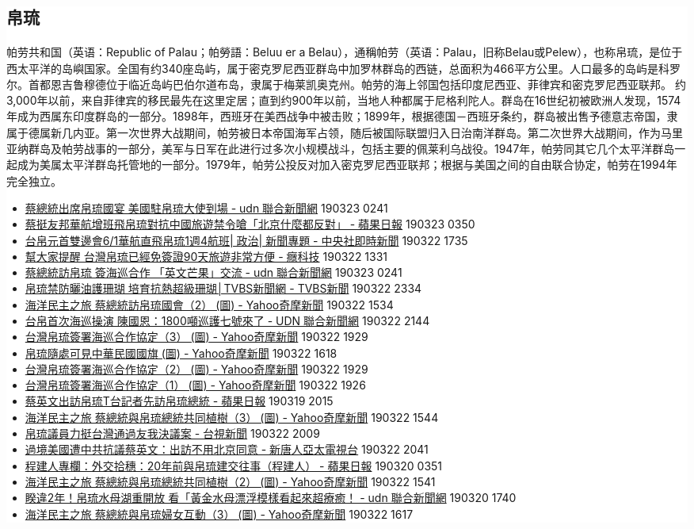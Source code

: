 ## 帛琉

帕劳共和国（英语：Republic of Palau；帕勞語：Beluu er a Belau），通稱帕劳（英语：Palau，旧称Belau或Pelew），也称帛琉，是位于西太平洋的岛嶼国家。全国有约340座岛屿，属于密克罗尼西亚群岛中加罗林群岛的西链，总面积为466平方公里。人口最多的岛屿是科罗尔。首都恩吉鲁穆德位于临近岛屿巴伯尔道布岛，隶属于梅莱凯奥克州。帕劳的海上邻国包括印度尼西亚、菲律宾和密克罗尼西亚联邦。
约3,000年以前，来自菲律宾的移民最先在这里定居；直到约900年以前，当地人种都属于尼格利陀人。群岛在16世纪初被欧洲人发现，1574年成为西属东印度群岛的一部分。1898年，西班牙在美西战争中被击败；1899年，根据德国－西班牙条约，群岛被出售予德意志帝国，隶属于德属新几内亚。第一次世界大战期间，帕劳被日本帝国海军占领，随后被国际联盟归入日治南洋群岛。第二次世界大战期间，作为马里亚纳群岛及帕劳战事的一部分，美军与日军在此进行过多次小规模战斗，包括主要的佩莱利乌战役。1947年，帕劳同其它几个太平洋群岛一起成为美属太平洋群岛托管地的一部分。1979年，帕劳公投反对加入密克罗尼西亚联邦；根据与美国之间的自由联合协定，帕劳在1994年完全独立。
- [蔡總統出席帛琉國宴 美國駐帛琉大使到場 - udn 聯合新聞網](https://udn.com/news/story/12016/3713990 "蔡總統出席帛琉國宴 美國駐帛琉大使到場 - udn 聯合新聞網") 190323 0241
- [蔡挺友邦華航增班飛帛琉對抗中國旅遊禁令嗆「北京什麼都反對」 - 蘋果日報](https://tw.appledaily.com/headline/daily/20190323/38288818/ "蔡挺友邦華航增班飛帛琉對抗中國旅遊禁令嗆「北京什麼都反對」 - 蘋果日報") 190323 0350
- [台帛元首雙邊會6/1華航直飛帛琉1週4航班| 政治| 新聞專題 - 中央社即時新聞](https://www.cna.com.tw/news/aipl/201903220196.aspx "台帛元首雙邊會6/1華航直飛帛琉1週4航班| 政治| 新聞專題 - 中央社即時新聞") 190322 1735
- [幫大家提醒 台灣帛琉已經免簽證90天旅遊非常方便 - 癮科技](https://www.cool3c.com/article/142087 "幫大家提醒 台灣帛琉已經免簽證90天旅遊非常方便 - 癮科技") 190322 1331
- [蔡總統訪帛琉 簽海巡合作 「英文芒果」交流 - udn 聯合新聞網](https://udn.com/news/story/12016/3713802 "蔡總統訪帛琉 簽海巡合作 「英文芒果」交流 - udn 聯合新聞網") 190323 0241
- [帛琉禁防曬油護珊瑚 培育抗熱超級珊瑚│TVBS新聞網 - TVBS新聞](https://news.tvbs.com.tw/world/1103662 "帛琉禁防曬油護珊瑚 培育抗熱超級珊瑚│TVBS新聞網 - TVBS新聞") 190322 2334
- [海洋民主之旅 蔡總統訪帛琉國會（2） (圖) - Yahoo奇摩新聞](https://tw.news.yahoo.com/%E6%B5%B7%E6%B4%8B%E6%B0%91%E4%B8%BB%E4%B9%8B%E6%97%85-%E8%94%A1%E7%B8%BD%E7%B5%B1%E8%A8%AA%E5%B8%9B%E7%90%89%E5%9C%8B%E6%9C%83-2-%E5%9C%96-073406533.html "海洋民主之旅 蔡總統訪帛琉國會（2） (圖) - Yahoo奇摩新聞") 190322 1534
- [台帛首次海巡操演 陳國恩：1800噸巡護七號來了 - UDN 聯合新聞網](https://udn.com/news/story/12016/3713580 "台帛首次海巡操演 陳國恩：1800噸巡護七號來了 - UDN 聯合新聞網") 190322 2144
- [台灣帛琉簽署海巡合作協定（3） (圖) - Yahoo奇摩新聞](https://tw.news.yahoo.com/%E5%8F%B0%E7%81%A3%E5%B8%9B%E7%90%89%E7%B0%BD%E7%BD%B2%E6%B5%B7%E5%B7%A1%E5%90%88%E4%BD%9C%E5%8D%94%E5%AE%9A-3-%E5%9C%96-112912282.html "台灣帛琉簽署海巡合作協定（3） (圖) - Yahoo奇摩新聞") 190322 1929
- [帛琉隨處可見中華民國國旗 (圖) - Yahoo奇摩新聞](https://tw.news.yahoo.com/%E5%B8%9B%E7%90%89%E9%9A%A8%E8%99%95%E5%8F%AF%E8%A6%8B%E4%B8%AD%E8%8F%AF%E6%B0%91%E5%9C%8B%E5%9C%8B%E6%97%97-%E5%9C%96-081808718.html "帛琉隨處可見中華民國國旗 (圖) - Yahoo奇摩新聞") 190322 1618
- [台灣帛琉簽署海巡合作協定（2） (圖) - Yahoo奇摩新聞](https://tw.news.yahoo.com/%E5%8F%B0%E7%81%A3%E5%B8%9B%E7%90%89%E7%B0%BD%E7%BD%B2%E6%B5%B7%E5%B7%A1%E5%90%88%E4%BD%9C%E5%8D%94%E5%AE%9A-2-%E5%9C%96-112912486.html "台灣帛琉簽署海巡合作協定（2） (圖) - Yahoo奇摩新聞") 190322 1929
- [台灣帛琉簽署海巡合作協定（1） (圖) - Yahoo奇摩新聞](https://tw.news.yahoo.com/%E5%8F%B0%E7%81%A3%E5%B8%9B%E7%90%89%E7%B0%BD%E7%BD%B2%E6%B5%B7%E5%B7%A1%E5%90%88%E4%BD%9C%E5%8D%94%E5%AE%9A-1-%E5%9C%96-112612830.html "台灣帛琉簽署海巡合作協定（1） (圖) - Yahoo奇摩新聞") 190322 1926
- [蔡英文出訪帛琉T台記者先訪帛琉總統 - 蘋果日報](https://tw.appledaily.com/new/realtime/20190319/1536154/ "蔡英文出訪帛琉T台記者先訪帛琉總統 - 蘋果日報") 190319 2015
- [海洋民主之旅 蔡總統與帛琉總統共同植樹（3） (圖) - Yahoo奇摩新聞](https://tw.news.yahoo.com/%E6%B5%B7%E6%B4%8B%E6%B0%91%E4%B8%BB%E4%B9%8B%E6%97%85-%E8%94%A1%E7%B8%BD%E7%B5%B1%E8%88%87%E5%B8%9B%E7%90%89%E7%B8%BD%E7%B5%B1%E5%85%B1%E5%90%8C%E6%A4%8D%E6%A8%B9-3-%E5%9C%96-074406297.html "海洋民主之旅 蔡總統與帛琉總統共同植樹（3） (圖) - Yahoo奇摩新聞") 190322 1544
- [帛琉議員力挺台灣通過友我決議案 - 台視新聞](https://www.ttv.com.tw/news/view/10803220025500N/579 "帛琉議員力挺台灣通過友我決議案 - 台視新聞") 190322 2009
- [過境美國遭中共抗議蔡英文：出訪不用北京同意 - 新唐人亞太電視台](http://www.ntdtv.com.tw/b5/20190322/video/242253.html "過境美國遭中共抗議蔡英文：出訪不用北京同意 - 新唐人亞太電視台") 190322 2041
- [程建人專欄：外交拾穗：20年前與帛琉建交往事（程建人） - 蘋果日報](https://tw.appledaily.com/headline/daily/20190320/38285904/ "程建人專欄：外交拾穗：20年前與帛琉建交往事（程建人） - 蘋果日報") 190320 0351
- [海洋民主之旅 蔡總統與帛琉總統共同植樹（2） (圖) - Yahoo奇摩新聞](https://tw.news.yahoo.com/%E6%B5%B7%E6%B4%8B%E6%B0%91%E4%B8%BB%E4%B9%8B%E6%97%85-%E8%94%A1%E7%B8%BD%E7%B5%B1%E8%88%87%E5%B8%9B%E7%90%89%E7%B8%BD%E7%B5%B1%E5%85%B1%E5%90%8C%E6%A4%8D%E6%A8%B9-2-%E5%9C%96-074106660.html "海洋民主之旅 蔡總統與帛琉總統共同植樹（2） (圖) - Yahoo奇摩新聞") 190322 1541
- [睽違2年！帛琉水母湖重開放 看「黃金水母漂浮模樣看起來超療癒！ - udn 聯合新聞網](https://udn.com/news/story/7168/3708857 "睽違2年！帛琉水母湖重開放 看「黃金水母漂浮模樣看起來超療癒！ - udn 聯合新聞網") 190320 1740
- [海洋民主之旅 蔡總統與帛琉婦女互動（3） (圖) - Yahoo奇摩新聞](https://tw.news.yahoo.com/%E6%B5%B7%E6%B4%8B%E6%B0%91%E4%B8%BB%E4%B9%8B%E6%97%85-%E8%94%A1%E7%B8%BD%E7%B5%B1%E8%88%87%E5%B8%9B%E7%90%89%E5%A9%A6%E5%A5%B3%E4%BA%92%E5%8B%95-3-%E5%9C%96-081707773.html "海洋民主之旅 蔡總統與帛琉婦女互動（3） (圖) - Yahoo奇摩新聞") 190322 1617
